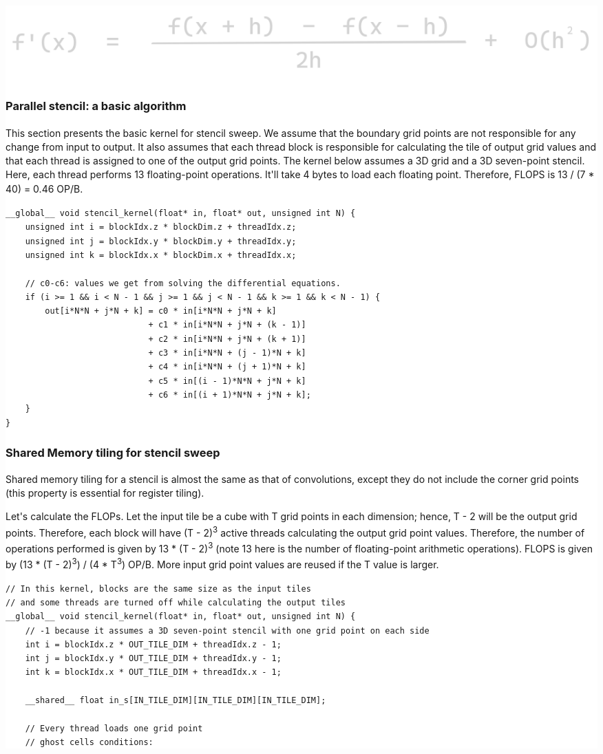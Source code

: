 <img alt="Stencil formula" src="/assets/CUDA/derivative_fomula.png" class="center" >

### **Parallel stencil: a basic algorithm**
This section presents the basic kernel for stencil sweep.
We assume that the boundary grid points are not responsible
for any change from input to output.
It also assumes that each thread block is responsible for
calculating the tile of output grid values and that each
thread is assigned to one of the output grid points. The
kernel below assumes a 3D grid and a 3D seven-point stencil.
Here, each thread performs 13 floating-point operations.
It'll take 4 bytes to load each floating point. Therefore,
FLOPS is 13 / (7 * 40) = 0.46 OP/B.
```cuda
__global__ void stencil_kernel(float* in, float* out, unsigned int N) {
    unsigned int i = blockIdx.z * blockDim.z + threadIdx.z;
    unsigned int j = blockIdx.y * blockDim.y + threadIdx.y;
    unsigned int k = blockIdx.x * blockDim.x + threadIdx.x;

    // c0-c6: values we get from solving the differential equations.
    if (i >= 1 && i < N - 1 && j >= 1 && j < N - 1 && k >= 1 && k < N - 1) {
        out[i*N*N + j*N + k] = c0 * in[i*N*N + j*N + k]
                             + c1 * in[i*N*N + j*N + (k - 1)]
                             + c2 * in[i*N*N + j*N + (k + 1)]
                             + c3 * in[i*N*N + (j - 1)*N + k]
                             + c4 * in[i*N*N + (j + 1)*N + k]
                             + c5 * in[(i - 1)*N*N + j*N + k]
                             + c6 * in[(i + 1)*N*N + j*N + k];
    }
}
```

### **Shared Memory tiling for stencil sweep**
Shared memory tiling for a stencil is almost the same
as that of convolutions, except they do not include the corner
grid points (this property is essential for register tiling).

Let's calculate the FLOPs. Let the input tile be a cube with T grid points
in each dimension; hence, T - 2 will be the output grid points.
Therefore, each block will have (T - 2)<sup>3</sup> active threads calculating
the output grid point values. Therefore, the number of operations
performed is given by 13 * (T - 2)<sup>3</sup> (note 13 here is the number of
floating-point arithmetic operations). FLOPS is given by
(13 * (T - 2)<sup>3</sup>) / (4 * T<sup>3</sup>) OP/B.
More input grid point values are reused if the T value is larger.
```cuda
// In this kernel, blocks are the same size as the input tiles
// and some threads are turned off while calculating the output tiles
__global__ void stencil_kernel(float* in, float* out, unsigned int N) {
    // -1 because it assumes a 3D seven-point stencil with one grid point on each side
    int i = blockIdx.z * OUT_TILE_DIM + threadIdx.z - 1;
    int j = blockIdx.y * OUT_TILE_DIM + threadIdx.y - 1;
    int k = blockIdx.x * OUT_TILE_DIM + threadIdx.x - 1;

    __shared__ float in_s[IN_TILE_DIM][IN_TILE_DIM][IN_TILE_DIM];

    // Every thread loads one grid point
    // ghost cells conditions:
```
